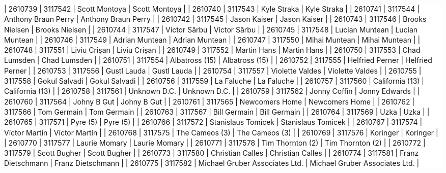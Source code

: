 | 2610739 | 3117542 | Scott Montoya | Scott Montoya |
| 2610740 | 3117543 | Kyle Straka | Kyle Straka |
| 2610741 | 3117544 | Anthony Braun Perry | Anthony Braun Perry |
| 2610742 | 3117545 | Jason Kaiser | Jason Kaiser |
| 2610743 | 3117546 | Brooks Nielsen | Brooks Nielsen |
| 2610744 | 3117547 | Victor Sârbu | Victor Sârbu |
| 2610745 | 3117548 | Lucian Muntean | Lucian Muntean |
| 2610746 | 3117549 | Adrian Muntean | Adrian Muntean |
| 2610747 | 3117550 | Mihai Muntean | Mihai Muntean |
| 2610748 | 3117551 | Liviu Crișan | Liviu Crișan |
| 2610749 | 3117552 | Martin Hans | Martin Hans |
| 2610750 | 3117553 | Chad Lumsden | Chad Lumsden |
| 2610751 | 3117554 | Albatross (15) | Albatross (15) |
| 2610752 | 3117555 | Helfried Perner | Helfried Perner |
| 2610753 | 3117556 | Gustl Lauda | Gustl Lauda |
| 2610754 | 3117557 | Violette Valdes | Violette Valdes |
| 2610755 | 3117558 | Gokul Salvadi | Gokul Salvadi |
| 2610756 | 3117559 | La Faluche | La Faluche |
| 2610757 | 3117560 | California (13) | California (13) |
| 2610758 | 3117561 | Unknown D.C. | Unknown D.C. |
| 2610759 | 3117562 | Jonny Coffin | Jonny Edwards |
| 2610760 | 3117564 | Johny B Gut | Johny B Gut |
| 2610761 | 3117565 | Newcomers Home | Newcomers Home |
| 2610762 | 3117566 | Tom Germain | Tom Germain |
| 2610763 | 3117567 | Bill Germain | Bill Germain |
| 2610764 | 3117569 | Uzka | Uzka |
| 2610765 | 3117571 | Pyre (5) | Pyre (5) |
| 2610766 | 3117572 | Stanislaus Tomicek | Stanislaus Tomicek |
| 2610767 | 3117574 | Víctor Martín | Víctor Martín |
| 2610768 | 3117575 | The Cameos (3) | The Cameos (3) |
| 2610769 | 3117576 | Koringer | Koringer |
| 2610770 | 3117577 | Laurie Momary | Laurie Momary |
| 2610771 | 3117578 | Tim Thornton (2) | Tim Thornton (2) |
| 2610772 | 3117579 | Scott Bugher | Scott Bugher |
| 2610773 | 3117580 | Christian Calles | Christian Calles |
| 2610774 | 3117581 | Franz Dietschmann | Franz Dietschmann |
| 2610775 | 3117582 | Michael Gruber Associates Ltd. | Michael Gruber Associates Ltd. |